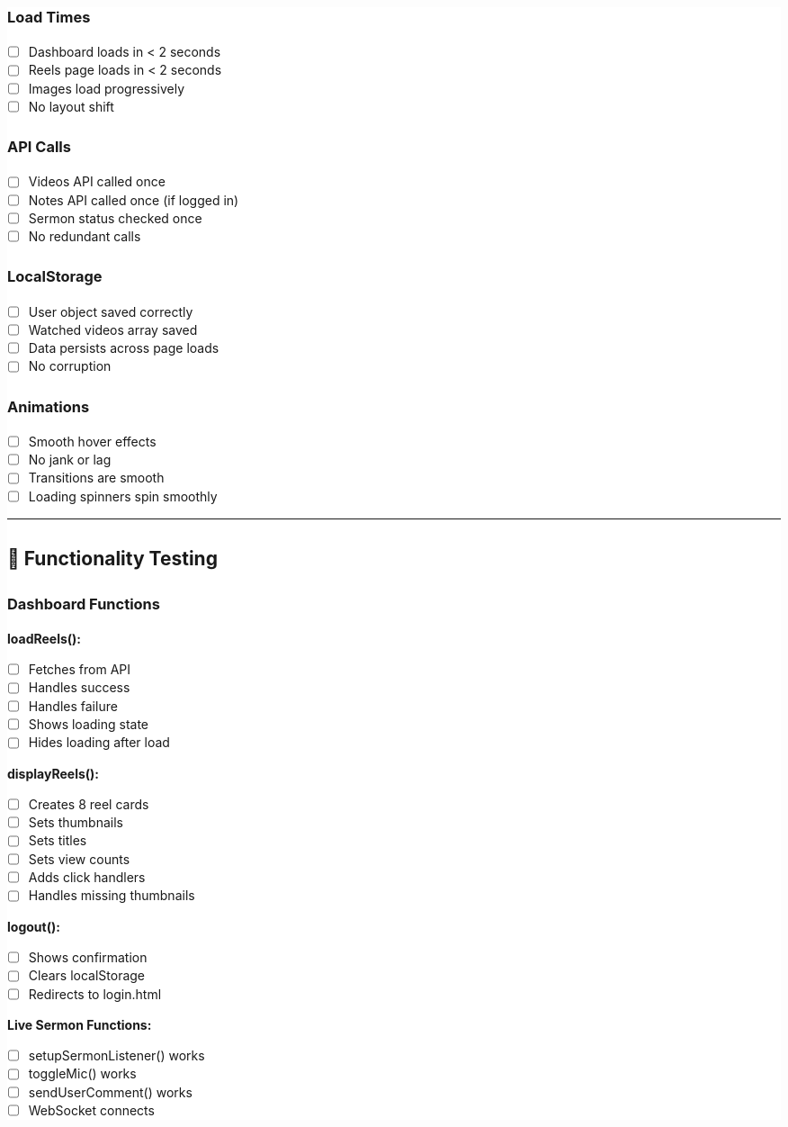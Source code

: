 ### **Load Times**
- [ ] Dashboard loads in < 2 seconds
- [ ] Reels page loads in < 2 seconds
- [ ] Images load progressively
- [ ] No layout shift

### **API Calls**
- [ ] Videos API called once
- [ ] Notes API called once (if logged in)
- [ ] Sermon status checked once
- [ ] No redundant calls

### **LocalStorage**
- [ ] User object saved correctly
- [ ] Watched videos array saved
- [ ] Data persists across page loads
- [ ] No corruption

### **Animations**
- [ ] Smooth hover effects
- [ ] No jank or lag
- [ ] Transitions are smooth
- [ ] Loading spinners spin smoothly

---

## 🔧 Functionality Testing

### **Dashboard Functions**

**loadReels():**
- [ ] Fetches from API
- [ ] Handles success
- [ ] Handles failure
- [ ] Shows loading state
- [ ] Hides loading after load

**displayReels():**
- [ ] Creates 8 reel cards
- [ ] Sets thumbnails
- [ ] Sets titles
- [ ] Sets view counts
- [ ] Adds click handlers
- [ ] Handles missing thumbnails

**logout():**
- [ ] Shows confirmation
- [ ] Clears localStorage
- [ ] Redirects to login.html

**Live Sermon Functions:**
- [ ] setupSermonListener() works
- [ ] toggleMic() works
- [ ] sendUserComment() works
- [ ] WebSocket connects
